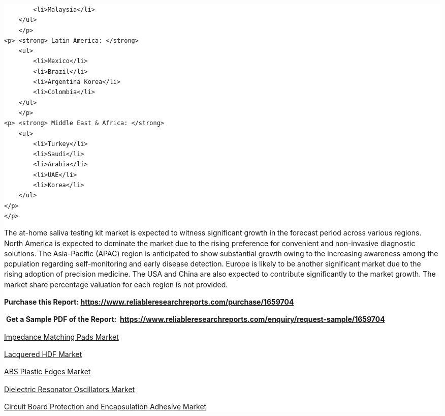             <li>Malaysia</li>
        </ul>
        </p> 
    <p> <strong> Latin America: </strong>
        <ul>
            <li>Mexico</li>
            <li>Brazil</li>
            <li>Argentina Korea</li>
            <li>Colombia</li>
        </ul>
        </p> 
    <p> <strong> Middle East & Africa: </strong>
        <ul>
            <li>Turkey</li>
            <li>Saudi</li>
            <li>Arabia</li>
            <li>UAE</li>
            <li>Korea</li>
        </ul>
    </p>
    </p>
<p><p>The at-home saliva testing kit market is expected to witness significant growth in the forecast period across various regions. North America is expected to dominate the market due to the rising preference for convenient and non-invasive diagnostic solutions. The Asia-Pacific (APAC) region is anticipated to show substantial growth owing to the increasing awareness among the population regarding self-monitoring and early disease detection. Europe is likely to be another significant market due to the rising adoption of precision medicine. The USA and China are also expected to contribute significantly to the market growth. The market share percentage valuation for each region is not provided.</p></p>
<p><strong>Purchase this Report: <a href="https://www.reliableresearchreports.com/purchase/1659704">https://www.reliableresearchreports.com/purchase/1659704</a></strong></p>
<p>&nbsp;<strong>Get a Sample PDF of the Report:&nbsp;&nbsp;<a href="https://www.reliableresearchreports.com/enquiry/request-sample/1659704">https://www.reliableresearchreports.com/enquiry/request-sample/1659704</a></strong></p>
<p><strong></strong></p>
<p><p><a href="https://medium.com/@hotspotflipk/impedance-matching-pads-market-size-growth-forecast-2023-2030-895f6e961c8a">Impedance Matching Pads Market</a></p><p><a href="https://www.linkedin.com/pulse/lacquered-hdf-market-share-amp-new-trends-analysis-report/">Lacquered HDF Market</a></p><p><a href="https://www.linkedin.com/pulse/abs-plastic-edges-market-insights-players-forecast-till/">ABS Plastic Edges Market</a></p><p><a href="https://medium.com/@bhumi.technologiesmumbai/dielectric-resonator-oscillators-market-size-growth-forecast-2023-2030-c358107b7514">Dielectric Resonator Oscillators Market</a></p><p><a href="https://www.linkedin.com/pulse/decoding-circuit-board-protection-encapsulation-adhesive/">Circuit Board Protection and Encapsulation Adhesive Market</a></p></p>